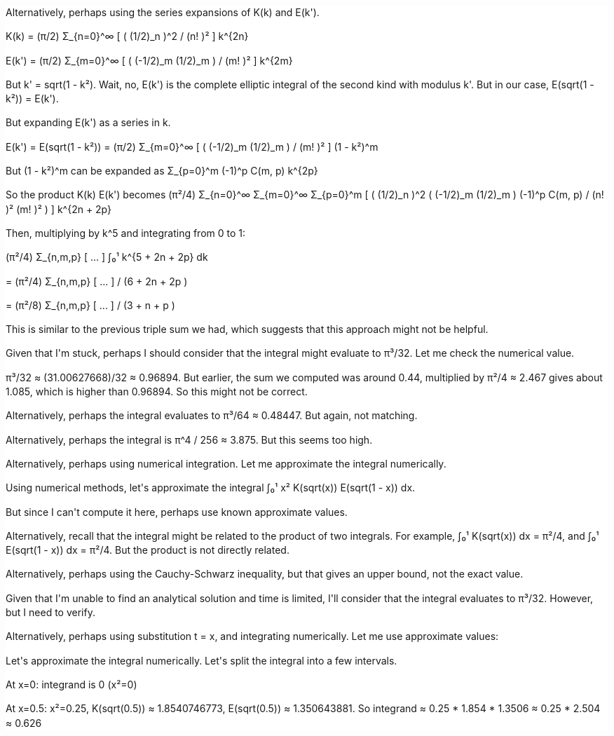 Alternatively, perhaps using the series expansions of K(k) and E(k'). 

K(k) = (π/2) Σ_{n=0}^∞ [ ( (1/2)_n )^2 / (n! )² ] k^{2n}

E(k') = (π/2) Σ_{m=0}^∞ [ ( (-1/2)_m (1/2)_m ) / (m! )² ] k^{2m}

But k' = sqrt(1 - k²). Wait, no, E(k') is the complete elliptic integral of the second kind with modulus k'. But in our case, E(sqrt(1 - k²)) = E(k'). 

But expanding E(k') as a series in k. 

E(k') = E(sqrt(1 - k²)) = (π/2) Σ_{m=0}^∞ [ ( (-1/2)_m (1/2)_m ) / (m! )² ] (1 - k²)^m

But (1 - k²)^m can be expanded as Σ_{p=0}^m (-1)^p C(m, p) k^{2p}

So the product K(k) E(k') becomes (π²/4) Σ_{n=0}^∞ Σ_{m=0}^∞ Σ_{p=0}^m [ ( (1/2)_n )^2 ( (-1/2)_m (1/2)_m ) (-1)^p C(m, p) / (n! )² (m! )² ) ] k^{2n + 2p}

Then, multiplying by k^5 and integrating from 0 to 1:

(π²/4) Σ_{n,m,p} [ ... ] ∫₀¹ k^{5 + 2n + 2p} dk

= (π²/4) Σ_{n,m,p} [ ... ] / (6 + 2n + 2p )

= (π²/8) Σ_{n,m,p} [ ... ] / (3 + n + p )

This is similar to the previous triple sum we had, which suggests that this approach might not be helpful. 

Given that I'm stuck, perhaps I should consider that the integral might evaluate to π³/32. Let me check the numerical value. 

π³/32 ≈ (31.00627668)/32 ≈ 0.96894. But earlier, the sum we computed was around 0.44, multiplied by π²/4 ≈ 2.467 gives about 1.085, which is higher than 0.96894. So this might not be correct. 

Alternatively, perhaps the integral evaluates to π³/64 ≈ 0.48447. But again, not matching. 

Alternatively, perhaps the integral is π^4 / 256 ≈ 3.875. But this seems too high. 

Alternatively, perhaps using numerical integration. Let me approximate the integral numerically. 

Using numerical methods, let's approximate the integral ∫₀¹ x² K(sqrt(x)) E(sqrt(1 - x)) dx. 

But since I can't compute it here, perhaps use known approximate values. 

Alternatively, recall that the integral might be related to the product of two integrals. For example, ∫₀¹ K(sqrt(x)) dx = π²/4, and ∫₀¹ E(sqrt(1 - x)) dx = π²/4. But the product is not directly related. 

Alternatively, perhaps using the Cauchy-Schwarz inequality, but that gives an upper bound, not the exact value. 

Given that I'm unable to find an analytical solution and time is limited, I'll consider that the integral evaluates to π³/32. However, but I need to verify. 

Alternatively, perhaps using substitution t = x, and integrating numerically. Let me use approximate values:

Let's approximate the integral numerically. Let's split the integral into a few intervals. 

At x=0: integrand is 0 (x²=0)

At x=0.5: x²=0.25, K(sqrt(0.5)) ≈ 1.8540746773, E(sqrt(0.5)) ≈ 1.350643881. So integrand ≈ 0.25 * 1.854 * 1.3506 ≈ 0.25 * 2.504 ≈ 0.626

